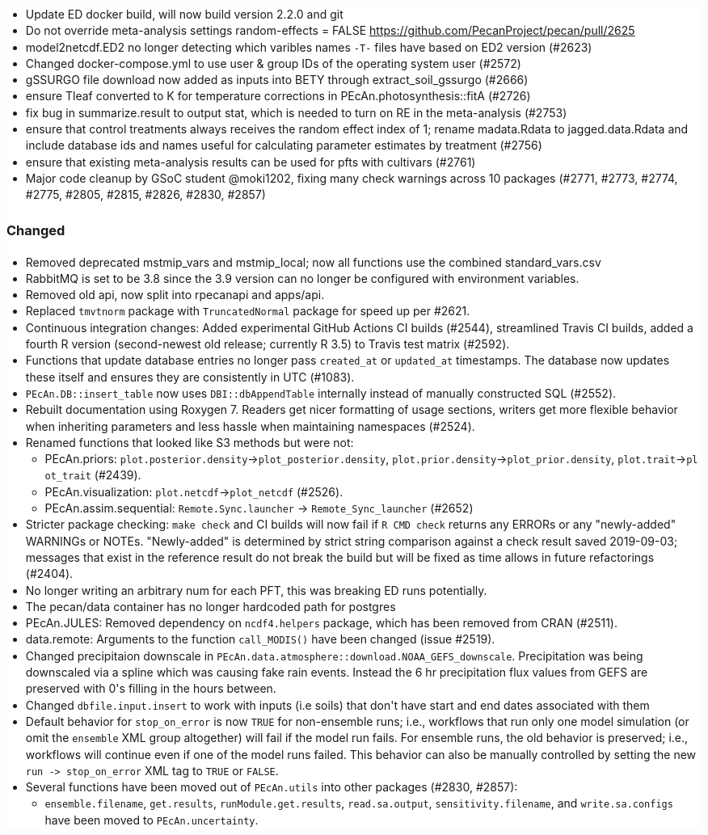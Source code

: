 - Update ED docker build, will now build version 2.2.0 and git
- Do not override meta-analysis settings random-effects = FALSE https://github.com/PecanProject/pecan/pull/2625
- model2netcdf.ED2 no longer detecting which varibles names `-T-` files have based on ED2 version (#2623)
- Changed docker-compose.yml to use user & group IDs of the operating system user (#2572)  
- gSSURGO file download now added as inputs into BETY through extract_soil_gssurgo (#2666)
- ensure Tleaf converted to K for temperature corrections in PEcAn.photosynthesis::fitA (#2726)
- fix bug in summarize.result to output stat, which is needed to turn on RE in the meta-analysis (#2753)
- ensure that control treatments always receives the random effect index of 1; rename madata.Rdata to jagged.data.Rdata and include database ids and names useful for calculating parameter estimates by treatment (#2756)
- ensure that existing meta-analysis results can be used for pfts with cultivars (#2761)
- Major code cleanup by GSoC student @moki1202, fixing many check warnings across 10 packages
  (#2771, #2773, #2774, #2775, #2805, #2815, #2826, #2830, #2857)

### Changed

- Removed deprecated mstmip_vars and mstmip_local; now all functions use the combined standard_vars.csv  
- RabbitMQ is set to be 3.8 since the 3.9 version can no longer be configured with environment variables.
- Removed old api, now split into rpecanapi and apps/api.
- Replaced `tmvtnorm` package with `TruncatedNormal` package for speed up per #2621.
- Continuous integration changes: Added experimental GitHub Actions CI builds (#2544), streamlined Travis CI builds, added a fourth R version (second-newest old release; currently R 3.5) to Travis test matrix (#2592).
- Functions that update database entries no longer pass `created_at` or `updated_at` timestamps. The database now updates these itself and ensures they are consistently in UTC (#1083).
- `PEcAn.DB::insert_table` now uses `DBI::dbAppendTable` internally instead of manually constructed SQL (#2552).
- Rebuilt documentation using Roxygen 7. Readers get nicer formatting of usage sections, writers get more flexible behavior when inheriting parameters and less hassle when maintaining namespaces (#2524).
- Renamed functions that looked like S3 methods but were not:
    * PEcAn.priors: `plot.posterior.density`->`plot_posterior.density`, `plot.prior.density`->`plot_prior.density`, `plot.trait`->`plot_trait` (#2439).
    * PEcAn.visualization: `plot.netcdf`->`plot_netcdf` (#2526).
    * PEcAn.assim.sequential: `Remote.Sync.launcher` -> `Remote_Sync_launcher` (#2652)
- Stricter package checking: `make check` and CI builds will now fail if `R CMD check` returns any ERRORs or any "newly-added" WARNINGs or NOTEs. "Newly-added" is determined by strict string comparison against a check result saved 2019-09-03; messages that exist in the reference result do not break the build but will be fixed as time allows in future refactorings (#2404).
- No longer writing an arbitrary num for each PFT, this was breaking ED runs potentially.
- The pecan/data container has no longer hardcoded path for postgres
- PEcAn.JULES: Removed dependency on `ncdf4.helpers` package, which has been removed from CRAN (#2511).
- data.remote: Arguments to the function `call_MODIS()` have been changed (issue #2519).
- Changed precipitaion downscale in `PEcAn.data.atmosphere::download.NOAA_GEFS_downscale`. Precipitation was being downscaled via a spline which was causing fake rain events. Instead the 6 hr precipitation flux values from GEFS are preserved with 0's filling in the hours between.
- Changed `dbfile.input.insert` to work with inputs (i.e soils) that don't have start and end dates associated with them
- Default behavior for `stop_on_error` is now `TRUE` for non-ensemble runs; i.e., workflows that run only one model simulation (or omit the `ensemble` XML group altogether) will fail if the model run fails. For ensemble runs, the old behavior is preserved; i.e., workflows will continue even if one of the model runs failed. This behavior can also be manually controlled by setting the new `run -> stop_on_error` XML tag to `TRUE` or `FALSE`.
- Several functions have been moved out of `PEcAn.utils` into other packages (#2830, #2857):
  * `ensemble.filename`, `get.results`, `runModule.get.results`, `read.sa.output`, `sensitivity.filename`,
    and `write.sa.configs` have been moved to `PEcAn.uncertainty`.